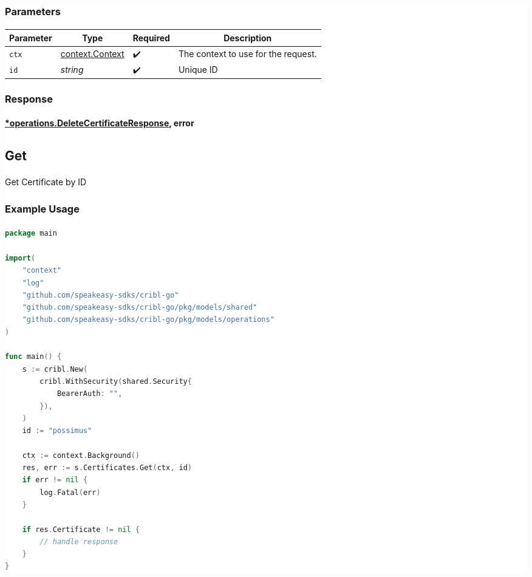 ### Parameters

| Parameter                                             | Type                                                  | Required                                              | Description                                           |
| ----------------------------------------------------- | ----------------------------------------------------- | ----------------------------------------------------- | ----------------------------------------------------- |
| `ctx`                                                 | [context.Context](https://pkg.go.dev/context#Context) | :heavy_check_mark:                                    | The context to use for the request.                   |
| `id`                                                  | *string*                                              | :heavy_check_mark:                                    | Unique ID                                             |


### Response

**[*operations.DeleteCertificateResponse](../../models/operations/deletecertificateresponse.md), error**


## Get

Get Certificate by ID

### Example Usage

```go
package main

import(
	"context"
	"log"
	"github.com/speakeasy-sdks/cribl-go"
	"github.com/speakeasy-sdks/cribl-go/pkg/models/shared"
	"github.com/speakeasy-sdks/cribl-go/pkg/models/operations"
)

func main() {
    s := cribl.New(
        cribl.WithSecurity(shared.Security{
            BearerAuth: "",
        }),
    )
    id := "possimus"

    ctx := context.Background()
    res, err := s.Certificates.Get(ctx, id)
    if err != nil {
        log.Fatal(err)
    }

    if res.Certificate != nil {
        // handle response
    }
}
```
